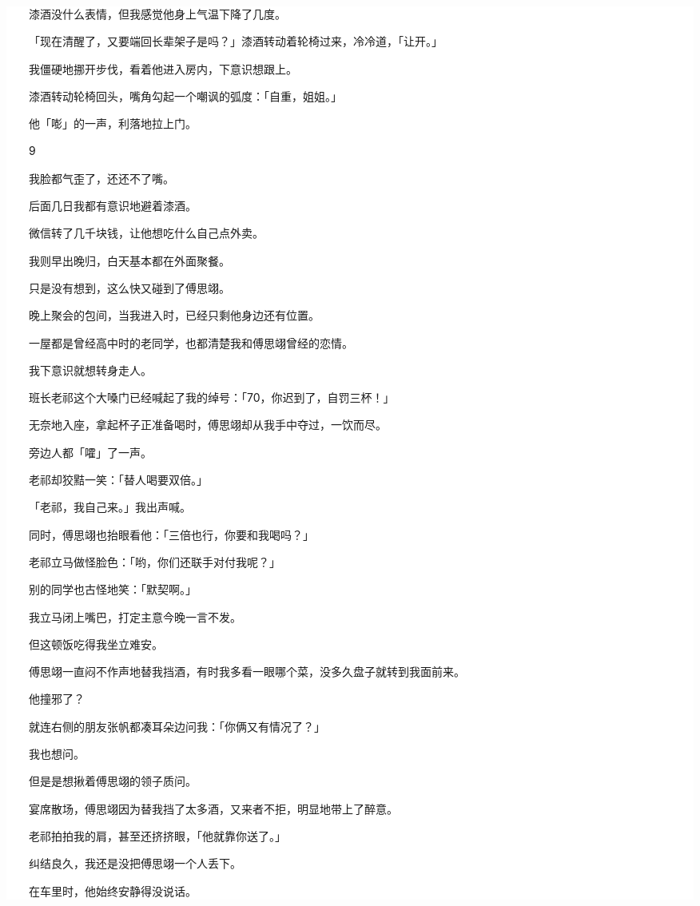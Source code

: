 &emsp;&emsp;漆酒没什么表情，但我感觉他身上气温下降了几度。  
  
&emsp;&emsp;「现在清醒了，又要端回长辈架子是吗？」漆酒转动着轮椅过来，冷冷道，「让开。」  
  
&emsp;&emsp;我僵硬地挪开步伐，看着他进入房内，下意识想跟上。  
  
&emsp;&emsp;漆酒转动轮椅回头，嘴角勾起一个嘲讽的弧度：「自重，姐姐。」  
  
&emsp;&emsp;他「嘭」的一声，利落地拉上门。  
  
&emsp;&emsp;9  
  
&emsp;&emsp;我脸都气歪了，还还不了嘴。  
  
&emsp;&emsp;后面几日我都有意识地避着漆酒。  
  
&emsp;&emsp;微信转了几千块钱，让他想吃什么自己点外卖。  
  
&emsp;&emsp;我则早出晚归，白天基本都在外面聚餐。  
  
&emsp;&emsp;只是没有想到，这么快又碰到了傅思翊。  
  
&emsp;&emsp;晚上聚会的包间，当我进入时，已经只剩他身边还有位置。  
  
&emsp;&emsp;一屋都是曾经高中时的老同学，也都清楚我和傅思翊曾经的恋情。  
  
&emsp;&emsp;我下意识就想转身走人。  
  
&emsp;&emsp;班长老祁这个大嗓门已经喊起了我的绰号：「70，你迟到了，自罚三杯！」  
  
&emsp;&emsp;无奈地入座，拿起杯子正准备喝时，傅思翊却从我手中夺过，一饮而尽。  
  
&emsp;&emsp;旁边人都「嚯」了一声。  
  
&emsp;&emsp;老祁却狡黠一笑：「替人喝要双倍。」  
  
&emsp;&emsp;「老祁，我自己来。」我出声喊。  
  
&emsp;&emsp;同时，傅思翊也抬眼看他：「三倍也行，你要和我喝吗？」  
  
&emsp;&emsp;老祁立马做怪脸色：「哟，你们还联手对付我呢？」  
  
&emsp;&emsp;别的同学也古怪地笑：「默契啊。」  
  
&emsp;&emsp;我立马闭上嘴巴，打定主意今晚一言不发。  
  
&emsp;&emsp;但这顿饭吃得我坐立难安。  
  
&emsp;&emsp;傅思翊一直闷不作声地替我挡酒，有时我多看一眼哪个菜，没多久盘子就转到我面前来。  
  
&emsp;&emsp;他撞邪了？  
  
&emsp;&emsp;就连右侧的朋友张帆都凑耳朵边问我：「你俩又有情况了？」  
  
&emsp;&emsp;我也想问。  
  
&emsp;&emsp;但是是想揪着傅思翊的领子质问。  
  
&emsp;&emsp;宴席散场，傅思翊因为替我挡了太多酒，又来者不拒，明显地带上了醉意。  
  
&emsp;&emsp;老祁拍拍我的肩，甚至还挤挤眼，「他就靠你送了。」  
  
&emsp;&emsp;纠结良久，我还是没把傅思翊一个人丢下。  
  
&emsp;&emsp;在车里时，他始终安静得没说话。  
  